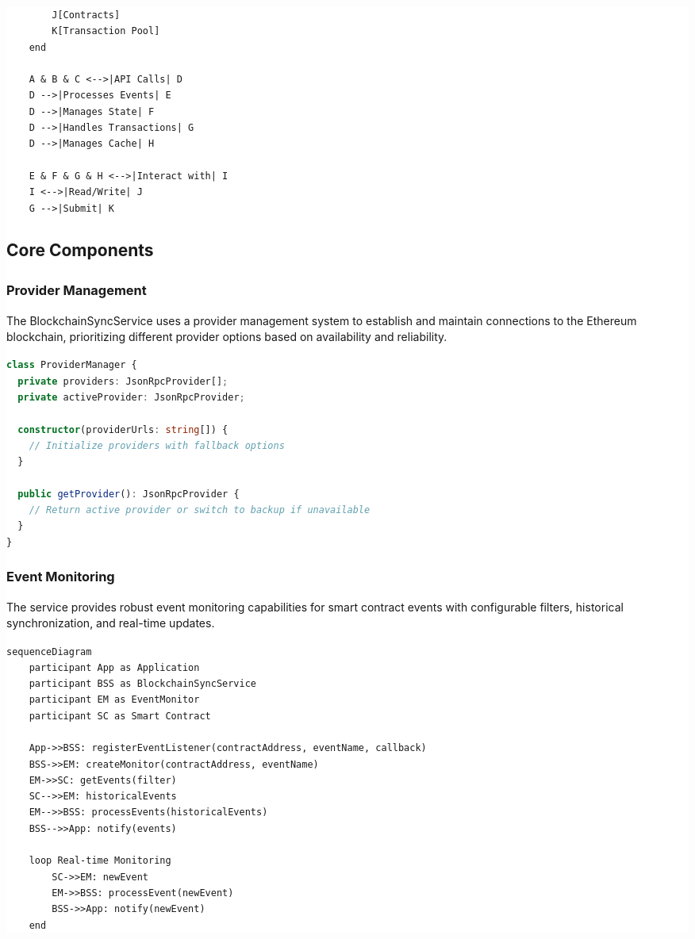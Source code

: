 ```mermaid
        J[Contracts]
        K[Transaction Pool]
    end

    A & B & C <-->|API Calls| D
    D -->|Processes Events| E
    D -->|Manages State| F
    D -->|Handles Transactions| G
    D -->|Manages Cache| H

    E & F & G & H <-->|Interact with| I
    I <-->|Read/Write| J
    G -->|Submit| K
```

## Core Components

### Provider Management

The BlockchainSyncService uses a provider management system to establish and maintain connections to the Ethereum blockchain, prioritizing different provider options based on availability and reliability.

```typescript
class ProviderManager {
  private providers: JsonRpcProvider[];
  private activeProvider: JsonRpcProvider;

  constructor(providerUrls: string[]) {
    // Initialize providers with fallback options
  }

  public getProvider(): JsonRpcProvider {
    // Return active provider or switch to backup if unavailable
  }
}
```

### Event Monitoring

The service provides robust event monitoring capabilities for smart contract events with configurable filters, historical synchronization, and real-time updates.

```mermaid
sequenceDiagram
    participant App as Application
    participant BSS as BlockchainSyncService
    participant EM as EventMonitor
    participant SC as Smart Contract

    App->>BSS: registerEventListener(contractAddress, eventName, callback)
    BSS->>EM: createMonitor(contractAddress, eventName)
    EM->>SC: getEvents(filter)
    SC-->>EM: historicalEvents
    EM-->>BSS: processEvents(historicalEvents)
    BSS-->>App: notify(events)

    loop Real-time Monitoring
        SC->>EM: newEvent
        EM->>BSS: processEvent(newEvent)
        BSS->>App: notify(newEvent)
    end
```

